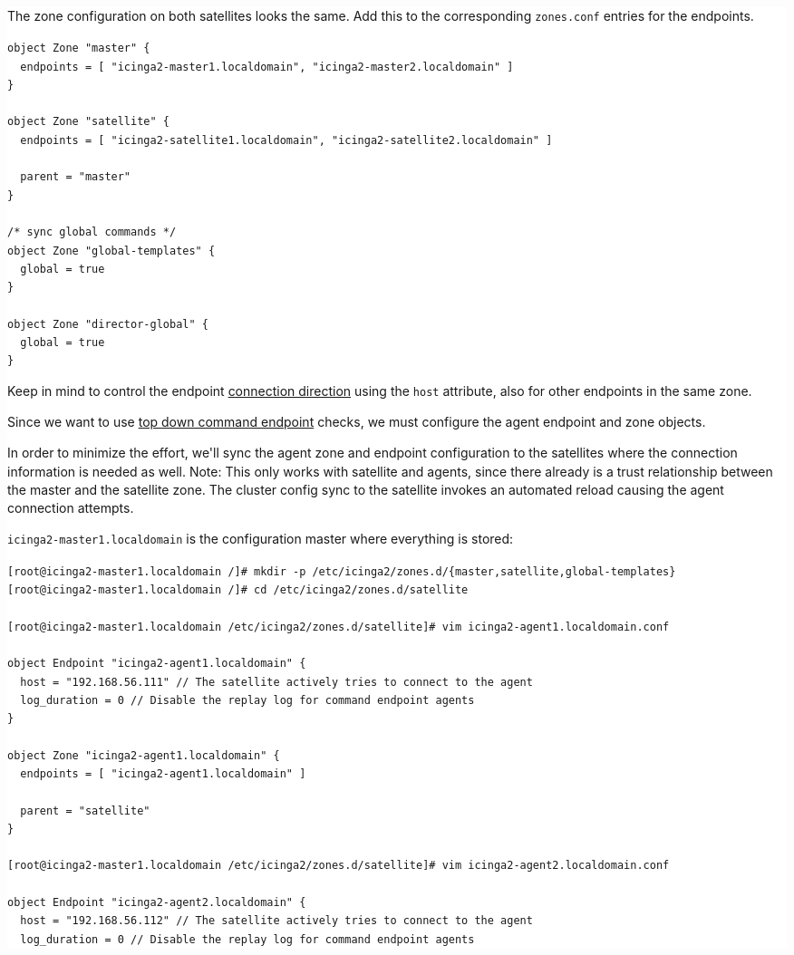 ```
```

The zone configuration on both satellites looks the same. Add this
to the corresponding `zones.conf` entries for the endpoints.

```
object Zone "master" {
  endpoints = [ "icinga2-master1.localdomain", "icinga2-master2.localdomain" ]
}

object Zone "satellite" {
  endpoints = [ "icinga2-satellite1.localdomain", "icinga2-satellite2.localdomain" ]

  parent = "master"
}

/* sync global commands */
object Zone "global-templates" {
  global = true
}

object Zone "director-global" {
  global = true
}
```

Keep in mind to control the endpoint [connection direction](06-distributed-monitoring.md#distributed-monitoring-advanced-hints-connection-direction)
using the `host` attribute, also for other endpoints in the same zone.

Since we want to use [top down command endpoint](06-distributed-monitoring.md#distributed-monitoring-top-down-command-endpoint) checks,
we must configure the agent endpoint and zone objects.

In order to minimize the effort, we'll sync the agent zone and endpoint configuration to the
satellites where the connection information is needed as well. Note: This only works with satellite
and agents, since there already is a trust relationship between the master and the satellite zone.
The cluster config sync to the satellite invokes an automated reload causing the agent connection attempts.

`icinga2-master1.localdomain` is the configuration master where everything is stored:

```
[root@icinga2-master1.localdomain /]# mkdir -p /etc/icinga2/zones.d/{master,satellite,global-templates}
[root@icinga2-master1.localdomain /]# cd /etc/icinga2/zones.d/satellite

[root@icinga2-master1.localdomain /etc/icinga2/zones.d/satellite]# vim icinga2-agent1.localdomain.conf

object Endpoint "icinga2-agent1.localdomain" {
  host = "192.168.56.111" // The satellite actively tries to connect to the agent
  log_duration = 0 // Disable the replay log for command endpoint agents
}

object Zone "icinga2-agent1.localdomain" {
  endpoints = [ "icinga2-agent1.localdomain" ]

  parent = "satellite"
}

[root@icinga2-master1.localdomain /etc/icinga2/zones.d/satellite]# vim icinga2-agent2.localdomain.conf

object Endpoint "icinga2-agent2.localdomain" {
  host = "192.168.56.112" // The satellite actively tries to connect to the agent
  log_duration = 0 // Disable the replay log for command endpoint agents
```